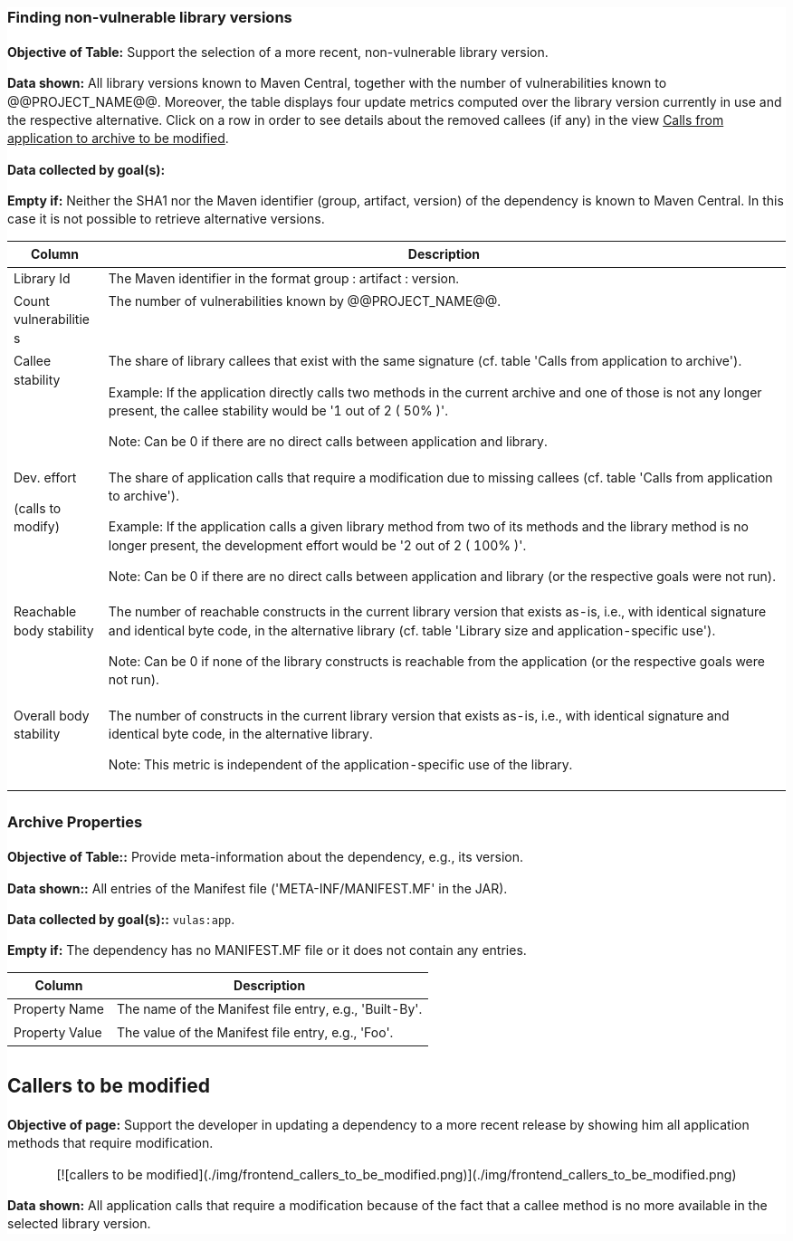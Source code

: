 ### Finding non-vulnerable library versions

**Objective of Table:** Support the selection of a more recent, non-vulnerable library version.

**Data shown:** All library versions known to Maven Central, together with the number of vulnerabilities known to @@PROJECT_NAME@@. Moreover, the table displays four update metrics computed over the library version currently in use and the respective alternative. Click on a row in order to see details about the removed callees (if any) in the view [Calls from application to archive to be modified](#callers-to-be-modified).

**Data collected by goal(s):**

**Empty if:** Neither the SHA1 nor the Maven identifier (group, artifact, version) of the dependency is known to Maven Central. In this case it is not possible to retrieve alternative versions.

| Column | Description |
|---|---|
| Library Id | The Maven identifier in the format group : artifact : version. |
| Count vulnerabilities | The number of vulnerabilities known by @@PROJECT_NAME@@. |
| Callee stability | The share of library callees that exist with the same signature (cf. table 'Calls from application to archive').<p>Example: If the application directly calls two methods in the current archive and one of those is not any longer present, the callee stability would be '1 out of 2 ( 50% )'.<p>Note: Can be 0 if there are no direct calls between application and library. |
| Dev. effort<p>(calls to modify) | The share of application calls that require a modification due to missing callees (cf. table 'Calls from application to archive').<p>Example: If the application calls a given library method from two of its methods and the library method is no longer present, the development effort would be '2 out of 2 ( 100% )'.<p>Note: Can be 0 if there are no direct calls between application and library</span> (or the respective goals were not run). |
| Reachable body stability | The number of reachable constructs in the current library version that exists as-is, i.e., with identical signature and identical byte code, in the alternative library (cf. table 'Library size and application-specific use').<p>Note: Can be 0 if none of the library constructs is reachable from the application (or the respective goals were not run). |
| Overall body stability | The number of constructs in the current library version that exists as-is, i.e., with identical signature and identical byte code, in the alternative library.<p>Note: This metric is independent of the application-specific use of the library. |

### Archive Properties

**Objective of Table::** Provide meta-information about the dependency, e.g., its version.

**Data shown::** All entries of the Manifest file ('META-INF/MANIFEST.MF' in the JAR).

**Data collected by goal(s)::** `vulas:app`.

**Empty if:** The dependency has no MANIFEST.MF file or it does not contain any entries.

| Column | Description |
|---|---|
| Property Name | The name of the Manifest file entry, e.g., 'Built-By'. |
| Property Value | The value of the Manifest file entry, e.g., 'Foo'. |

## Callers to be modified

**Objective of page:** Support the developer in updating a dependency to a more recent release by showing him all application methods that require modification.

<center class='expandable'>
[![callers to be modified](./img/frontend_callers_to_be_modified.png)](./img/frontend_callers_to_be_modified.png)
</center>

**Data shown:** All application calls that require a modification because of the fact that a callee method is no more available in the selected library version.
